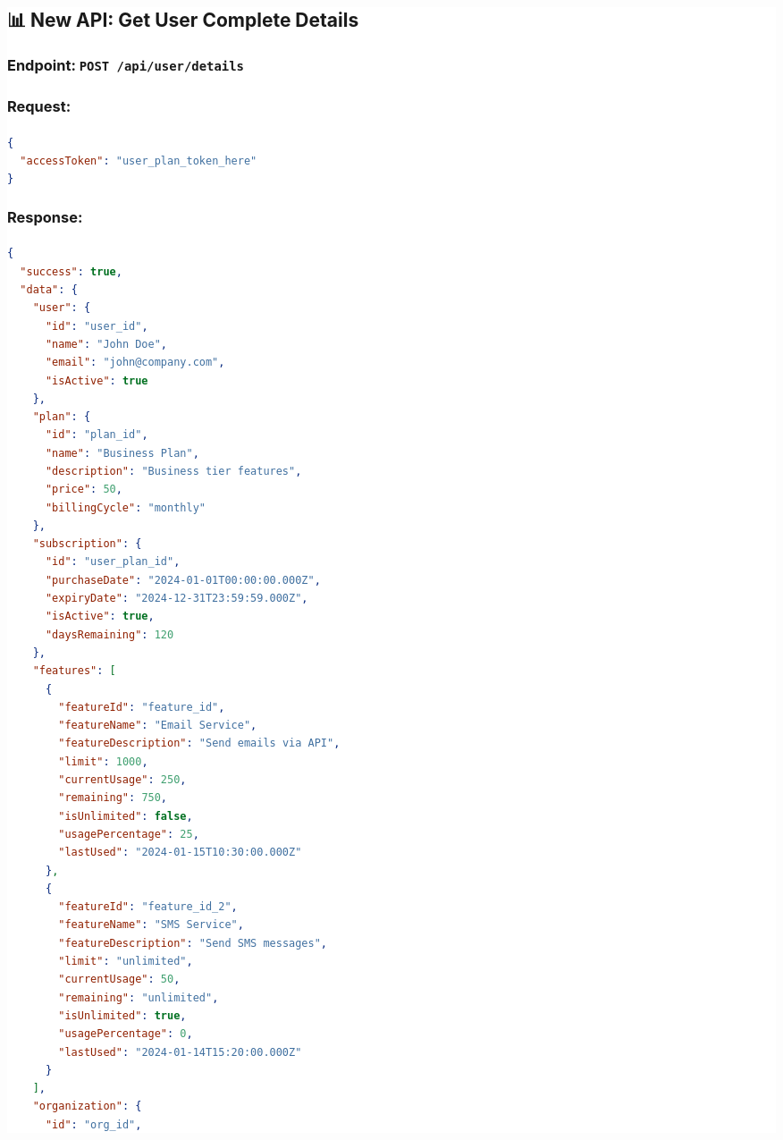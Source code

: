 
## 📊 New API: Get User Complete Details

### **Endpoint**: `POST /api/user/details`

### **Request**:
```json
{
  "accessToken": "user_plan_token_here"
}
```

### **Response**:
```json
{
  "success": true,
  "data": {
    "user": {
      "id": "user_id",
      "name": "John Doe",
      "email": "john@company.com",
      "isActive": true
    },
    "plan": {
      "id": "plan_id",
      "name": "Business Plan",
      "description": "Business tier features",
      "price": 50,
      "billingCycle": "monthly"
    },
    "subscription": {
      "id": "user_plan_id",
      "purchaseDate": "2024-01-01T00:00:00.000Z",
      "expiryDate": "2024-12-31T23:59:59.000Z",
      "isActive": true,
      "daysRemaining": 120
    },
    "features": [
      {
        "featureId": "feature_id",
        "featureName": "Email Service",
        "featureDescription": "Send emails via API",
        "limit": 1000,
        "currentUsage": 250,
        "remaining": 750,
        "isUnlimited": false,
        "usagePercentage": 25,
        "lastUsed": "2024-01-15T10:30:00.000Z"
      },
      {
        "featureId": "feature_id_2",
        "featureName": "SMS Service", 
        "featureDescription": "Send SMS messages",
        "limit": "unlimited",
        "currentUsage": 50,
        "remaining": "unlimited",
        "isUnlimited": true,
        "usagePercentage": 0,
        "lastUsed": "2024-01-14T15:20:00.000Z"
      }
    ],
    "organization": {
      "id": "org_id",
```